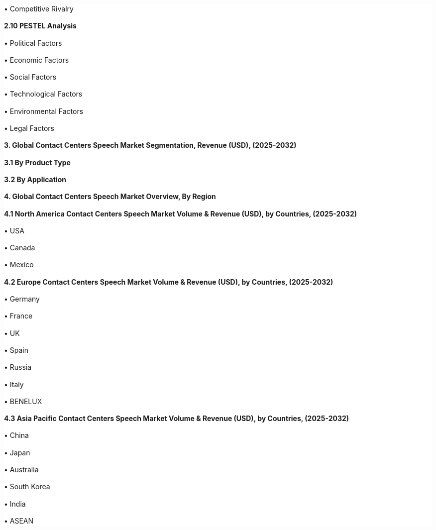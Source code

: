 • Competitive Rivalry

<strong>2.10 PESTEL Analysis</strong>

• Political Factors

• Economic Factors

• Social Factors

• Technological Factors

• Environmental Factors

• Legal Factors

<strong>3. Global Contact Centers Speech Market Segmentation, Revenue (USD), (2025-2032)</strong>

<strong>3.1 By Product Type</strong>

<strong>3.2 By Application</strong>

<strong>4. Global Contact Centers Speech Market Overview, By Region</strong>

<strong>4.1 North America Contact Centers Speech Market Volume &amp; Revenue (USD), by Countries, (2025-2032)</strong>

• USA

• Canada

• Mexico

<strong>4.2 Europe Contact Centers Speech Market Volume &amp; Revenue (USD), by Countries, (2025-2032)</strong>

• Germany

• France

• UK

• Spain

• Russia

• Italy

• BENELUX

<strong>4.3 Asia Pacific Contact Centers Speech Market Volume &amp; Revenue (USD), by Countries, (2025-2032)</strong>

• China

• Japan

• Australia

• South Korea

• India

• ASEAN
